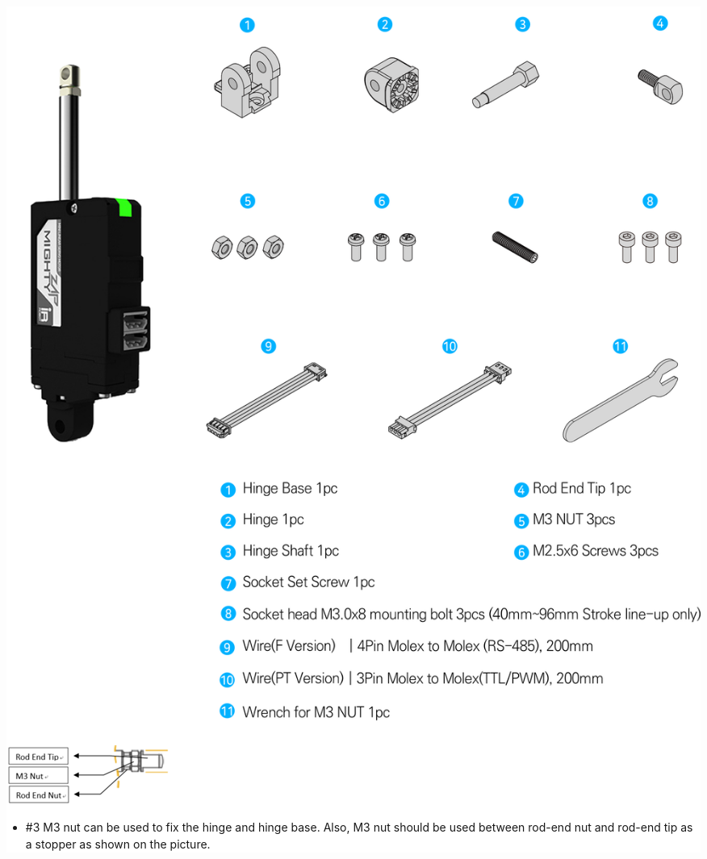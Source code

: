 ![12Lf_Standard_Accessories](./img/12Lf_Standard_Accessories.png)

![Rod_end_tip_M3Nut](./img/Rod_end_tip_M3Nut.png)
* #3 M3 nut can be used to fix the hinge and hinge base. Also, M3 nut should be used between rod-end nut and rod-end tip as a stopper as shown on the picture. 
